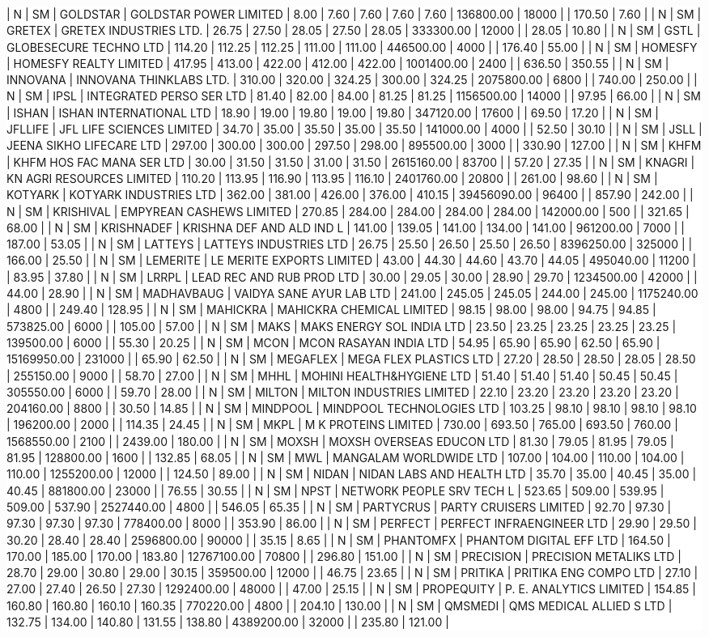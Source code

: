 | N | SM | GOLDSTAR | GOLDSTAR POWER LIMITED | 8.00 | 7.60 | 7.60 | 7.60 | 7.60 | 136800.00 | 18000 |  | 170.50 | 7.60 |
| N | SM | GRETEX | GRETEX INDUSTRIES LTD. | 26.75 | 27.50 | 28.05 | 27.50 | 28.05 | 333300.00 | 12000 |  | 28.05 | 10.80 |
| N | SM | GSTL | GLOBESECURE TECHNO LTD | 114.20 | 112.25 | 112.25 | 111.00 | 111.00 | 446500.00 | 4000 |  | 176.40 | 55.00 |
| N | SM | HOMESFY | HOMESFY REALTY LIMITED | 417.95 | 413.00 | 422.00 | 412.00 | 422.00 | 1001400.00 | 2400 |  | 636.50 | 350.55 |
| N | SM | INNOVANA | INNOVANA THINKLABS LTD. | 310.00 | 320.00 | 324.25 | 300.00 | 324.25 | 2075800.00 | 6800 |  | 740.00 | 250.00 |
| N | SM | IPSL | INTEGRATED PERSO SER LTD | 81.40 | 82.00 | 84.00 | 81.25 | 81.25 | 1156500.00 | 14000 |  | 97.95 | 66.00 |
| N | SM | ISHAN | ISHAN INTERNATIONAL LTD | 18.90 | 19.00 | 19.80 | 19.00 | 19.80 | 347120.00 | 17600 |  | 69.50 | 17.20 |
| N | SM | JFLLIFE | JFL LIFE SCIENCES LIMITED | 34.70 | 35.00 | 35.50 | 35.00 | 35.50 | 141000.00 | 4000 |  | 52.50 | 30.10 |
| N | SM | JSLL | JEENA SIKHO LIFECARE LTD | 297.00 | 300.00 | 300.00 | 297.50 | 298.00 | 895500.00 | 3000 |  | 330.90 | 127.00 |
| N | SM | KHFM | KHFM HOS FAC MANA SER LTD | 30.00 | 31.50 | 31.50 | 31.00 | 31.50 | 2615160.00 | 83700 |  | 57.20 | 27.35 |
| N | SM | KNAGRI | KN AGRI RESOURCES LIMITED | 110.20 | 113.95 | 116.90 | 113.95 | 116.10 | 2401760.00 | 20800 |  | 261.00 | 98.60 |
| N | SM | KOTYARK | KOTYARK INDUSTRIES LTD | 362.00 | 381.00 | 426.00 | 376.00 | 410.15 | 39456090.00 | 96400 |  | 857.90 | 242.00 |
| N | SM | KRISHIVAL | EMPYREAN CASHEWS LIMITED | 270.85 | 284.00 | 284.00 | 284.00 | 284.00 | 142000.00 | 500 |  | 321.65 | 68.00 |
| N | SM | KRISHNADEF | KRISHNA DEF AND ALD IND L | 141.00 | 139.05 | 141.00 | 134.00 | 141.00 | 961200.00 | 7000 |  | 187.00 | 53.05 |
| N | SM | LATTEYS | LATTEYS INDUSTRIES LTD | 26.75 | 25.50 | 26.50 | 25.50 | 26.50 | 8396250.00 | 325000 |  | 166.00 | 25.50 |
| N | SM | LEMERITE | LE MERITE EXPORTS LIMITED | 43.00 | 44.30 | 44.60 | 43.70 | 44.05 | 495040.00 | 11200 |  | 83.95 | 37.80 |
| N | SM | LRRPL | LEAD REC AND RUB PROD LTD | 30.00 | 29.05 | 30.00 | 28.90 | 29.70 | 1234500.00 | 42000 |  | 44.00 | 28.90 |
| N | SM | MADHAVBAUG | VAIDYA SANE AYUR LAB LTD | 241.00 | 245.05 | 245.05 | 244.00 | 245.00 | 1175240.00 | 4800 |  | 249.40 | 128.95 |
| N | SM | MAHICKRA | MAHICKRA CHEMICAL LIMITED | 98.15 | 98.00 | 98.00 | 94.75 | 94.85 | 573825.00 | 6000 |  | 105.00 | 57.00 |
| N | SM | MAKS | MAKS ENERGY SOL INDIA LTD | 23.50 | 23.25 | 23.25 | 23.25 | 23.25 | 139500.00 | 6000 |  | 55.30 | 20.25 |
| N | SM | MCON | MCON RASAYAN INDIA LTD | 54.95 | 65.90 | 65.90 | 62.50 | 65.90 | 15169950.00 | 231000 |  | 65.90 | 62.50 |
| N | SM | MEGAFLEX | MEGA FLEX PLASTICS LTD | 27.20 | 28.50 | 28.50 | 28.05 | 28.50 | 255150.00 | 9000 |  | 58.70 | 27.00 |
| N | SM | MHHL | MOHINI HEALTH&HYGIENE LTD | 51.40 | 51.40 | 51.40 | 50.45 | 50.45 | 305550.00 | 6000 |  | 59.70 | 28.00 |
| N | SM | MILTON | MILTON INDUSTRIES LIMITED | 22.10 | 23.20 | 23.20 | 23.20 | 23.20 | 204160.00 | 8800 |  | 30.50 | 14.85 |
| N | SM | MINDPOOL | MINDPOOL TECHNOLOGIES LTD | 103.25 | 98.10 | 98.10 | 98.10 | 98.10 | 196200.00 | 2000 |  | 114.35 | 24.45 |
| N | SM | MKPL | M K PROTEINS LIMITED | 730.00 | 693.50 | 765.00 | 693.50 | 760.00 | 1568550.00 | 2100 |  | 2439.00 | 180.00 |
| N | SM | MOXSH | MOXSH OVERSEAS EDUCON LTD | 81.30 | 79.05 | 81.95 | 79.05 | 81.95 | 128800.00 | 1600 |  | 132.85 | 68.05 |
| N | SM | MWL | MANGALAM WORLDWIDE LTD | 107.00 | 104.00 | 110.00 | 104.00 | 110.00 | 1255200.00 | 12000 |  | 124.50 | 89.00 |
| N | SM | NIDAN | NIDAN LABS AND HEALTH LTD | 35.70 | 35.00 | 40.45 | 35.00 | 40.45 | 881800.00 | 23000 |  | 76.55 | 30.55 |
| N | SM | NPST | NETWORK PEOPLE SRV TECH L | 523.65 | 509.00 | 539.95 | 509.00 | 537.90 | 2527440.00 | 4800 |  | 546.05 | 65.35 |
| N | SM | PARTYCRUS | PARTY CRUISERS LIMITED | 92.70 | 97.30 | 97.30 | 97.30 | 97.30 | 778400.00 | 8000 |  | 353.90 | 86.00 |
| N | SM | PERFECT | PERFECT INFRAENGINEER LTD | 29.90 | 29.50 | 30.20 | 28.40 | 28.40 | 2596800.00 | 90000 |  | 35.15 | 8.65 |
| N | SM | PHANTOMFX | PHANTOM DIGITAL EFF LTD | 164.50 | 170.00 | 185.00 | 170.00 | 183.80 | 12767100.00 | 70800 |  | 296.80 | 151.00 |
| N | SM | PRECISION | PRECISION METALIKS LTD | 28.70 | 29.00 | 30.80 | 29.00 | 30.15 | 359500.00 | 12000 |  | 46.75 | 23.65 |
| N | SM | PRITIKA | PRITIKA ENG COMPO LTD | 27.10 | 27.00 | 27.40 | 26.50 | 27.30 | 1292400.00 | 48000 |  | 47.00 | 25.15 |
| N | SM | PROPEQUITY | P. E. ANALYTICS LIMITED | 154.85 | 160.80 | 160.80 | 160.10 | 160.35 | 770220.00 | 4800 |  | 204.10 | 130.00 |
| N | SM | QMSMEDI | QMS MEDICAL ALLIED S LTD | 132.75 | 134.00 | 140.80 | 131.55 | 138.80 | 4389200.00 | 32000 |  | 235.80 | 121.00 |